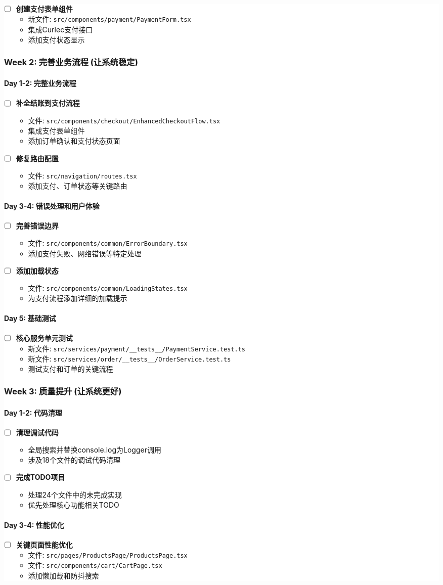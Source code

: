 - [ ] **创建支付表单组件**
  - 新文件: `src/components/payment/PaymentForm.tsx`
  - 集成Curlec支付接口
  - 添加支付状态显示

### Week 2: 完善业务流程 (让系统稳定)

#### Day 1-2: 完整业务流程

- [ ] **补全结账到支付流程**

  - 文件: `src/components/checkout/EnhancedCheckoutFlow.tsx`
  - 集成支付表单组件
  - 添加订单确认和支付状态页面

- [ ] **修复路由配置**
  - 文件: `src/navigation/routes.tsx`
  - 添加支付、订单状态等关键路由

#### Day 3-4: 错误处理和用户体验

- [ ] **完善错误边界**

  - 文件: `src/components/common/ErrorBoundary.tsx`
  - 添加支付失败、网络错误等特定处理

- [ ] **添加加载状态**
  - 文件: `src/components/common/LoadingStates.tsx`
  - 为支付流程添加详细的加载提示

#### Day 5: 基础测试

- [ ] **核心服务单元测试**
  - 新文件: `src/services/payment/__tests__/PaymentService.test.ts`
  - 新文件: `src/services/order/__tests__/OrderService.test.ts`
  - 测试支付和订单的关键流程

### Week 3: 质量提升 (让系统更好)

#### Day 1-2: 代码清理

- [ ] **清理调试代码**

  - 全局搜索并替换console.log为Logger调用
  - 涉及18个文件的调试代码清理

- [ ] **完成TODO项目**
  - 处理24个文件中的未完成实现
  - 优先处理核心功能相关TODO

#### Day 3-4: 性能优化

- [ ] **关键页面性能优化**
  - 文件: `src/pages/ProductsPage/ProductsPage.tsx`
  - 文件: `src/components/cart/CartPage.tsx`
  - 添加懒加载和防抖搜索
